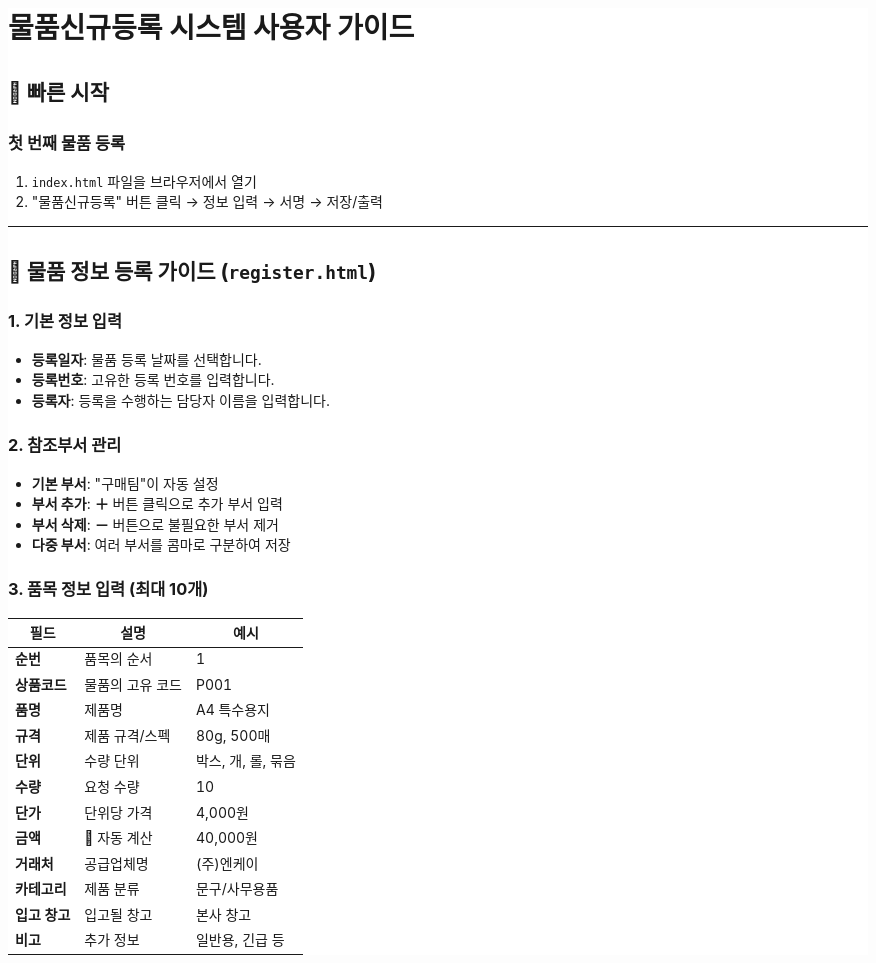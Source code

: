 # 물품신규등록 시스템 사용자 가이드

## 🚀 빠른 시작

### 첫 번째 물품 등록
1. `index.html` 파일을 브라우저에서 열기
2. "물품신규등록" 버튼 클릭 → 정보 입력 → 서명 → 저장/출력

---

## 📝 물품 정보 등록 가이드 (`register.html`)

### 1. 기본 정보 입력
- **등록일자**: 물품 등록 날짜를 선택합니다.
- **등록번호**: 고유한 등록 번호를 입력합니다.
- **등록자**: 등록을 수행하는 담당자 이름을 입력합니다.

### 2. 참조부서 관리
- **기본 부서**: "구매팀"이 자동 설정
- **부서 추가**: **＋** 버튼 클릭으로 추가 부서 입력
- **부서 삭제**: **－** 버튼으로 불필요한 부서 제거
- **다중 부서**: 여러 부서를 콤마로 구분하여 저장

### 3. 품목 정보 입력 (최대 10개)

| 필드 | 설명 | 예시 |
|---|---|---|
| **순번** | 품목의 순서 | 1 |
| **상품코드** | 물품의 고유 코드 | P001 |
| **품명** | 제품명 | A4 특수용지 |
| **규격** | 제품 규격/스펙 | 80g, 500매 |
| **단위** | 수량 단위 | 박스, 개, 롤, 묶음 |
| **수량** | 요청 수량 | 10 |
| **단가** | 단위당 가격 | 4,000원 |
| **금액** | 🔄 자동 계산 | 40,000원 |
| **거래처** | 공급업체명 | (주)엔케이 |
| **카테고리** | 제품 분류 | 문구/사무용품 |
| **입고 창고** | 입고될 창고 | 본사 창고 |
| **비고** | 추가 정보 | 일반용, 긴급 등 |
